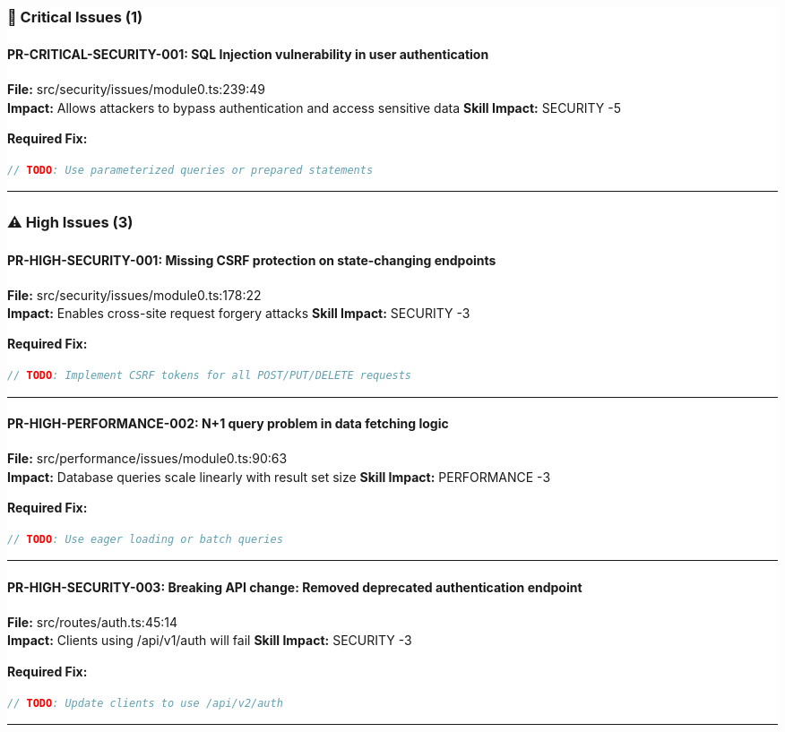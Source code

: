 ### 🚨 Critical Issues (1)

#### PR-CRITICAL-SECURITY-001: SQL Injection vulnerability in user authentication
**File:** src/security/issues/module0.ts:239:49  
**Impact:** Allows attackers to bypass authentication and access sensitive data
**Skill Impact:** SECURITY -5

**Required Fix:**
```typescript
// TODO: Use parameterized queries or prepared statements
```

---

### ⚠️ High Issues (3)

#### PR-HIGH-SECURITY-001: Missing CSRF protection on state-changing endpoints
**File:** src/security/issues/module0.ts:178:22  
**Impact:** Enables cross-site request forgery attacks
**Skill Impact:** SECURITY -3

**Required Fix:**
```typescript
// TODO: Implement CSRF tokens for all POST/PUT/DELETE requests
```

---

#### PR-HIGH-PERFORMANCE-002: N+1 query problem in data fetching logic
**File:** src/performance/issues/module0.ts:90:63  
**Impact:** Database queries scale linearly with result set size
**Skill Impact:** PERFORMANCE -3

**Required Fix:**
```typescript
// TODO: Use eager loading or batch queries
```

---

#### PR-HIGH-SECURITY-003: Breaking API change: Removed deprecated authentication endpoint
**File:** src/routes/auth.ts:45:14  
**Impact:** Clients using /api/v1/auth will fail
**Skill Impact:** SECURITY -3

**Required Fix:**
```typescript
// TODO: Update clients to use /api/v2/auth
```

---
